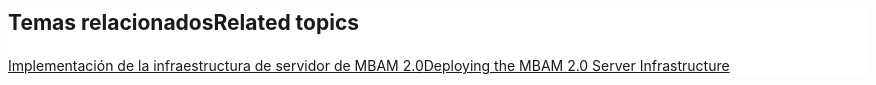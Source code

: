  

## <span data-ttu-id="042a2-187">Temas relacionados</span><span class="sxs-lookup"><span data-stu-id="042a2-187">Related topics</span></span>


[<span data-ttu-id="042a2-188">Implementación de la infraestructura de servidor de MBAM 2.0</span><span class="sxs-lookup"><span data-stu-id="042a2-188">Deploying the MBAM 2.0 Server Infrastructure</span></span>](deploying-the-mbam-20-server-infrastructure-mbam-2.md)

 

 





